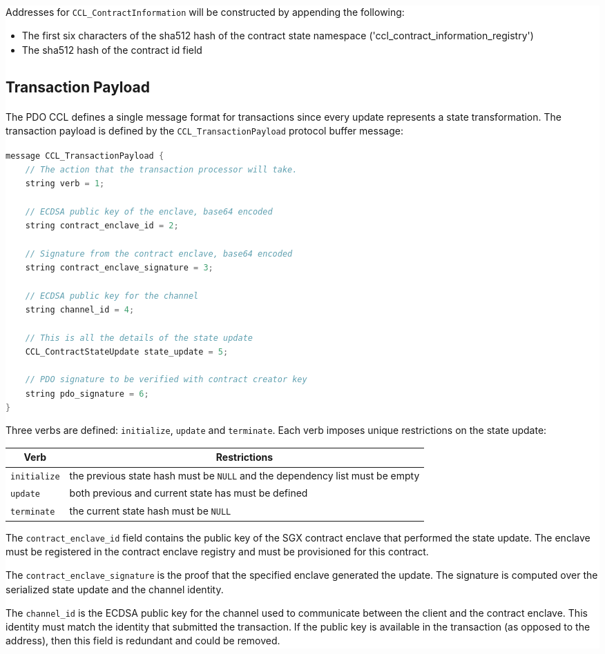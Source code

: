 Addresses for ``CCL_ContractInformation`` will be constructed by appending the
following:

* The first six characters of the sha512 hash of the contract state namespace
 ('ccl_contract_information_registry')
* The sha512 hash of the contract id field

## Transaction Payload ##

The PDO CCL defines a single message format for transactions since every update
represents a state transformation. The transaction payload is defined by the
``CCL_TransactionPayload`` protocol buffer message:

```cpp
message CCL_TransactionPayload {
    // The action that the transaction processor will take.
    string verb = 1;

    // ECDSA public key of the enclave, base64 encoded
    string contract_enclave_id = 2;

    // Signature from the contract enclave, base64 encoded
    string contract_enclave_signature = 3;

    // ECDSA public key for the channel
    string channel_id = 4;

    // This is all the details of the state update
    CCL_ContractStateUpdate state_update = 5;

    // PDO signature to be verified with contract creator key
    string pdo_signature = 6;
}
```

Three verbs are defined: ``initialize``, ``update`` and ``terminate``. Each verb
imposes unique restrictions on the state update:

Verb            | Restrictions
--------------- | ---------------
``initialize``  | the previous state hash must be ``NULL`` and the dependency list must be empty
``update``      | both previous and current state has must be defined
``terminate``   | the current state hash must be ``NULL``

The ``contract_enclave_id`` field contains the public key of the SGX contract
enclave that performed the state update. The enclave must be registered in the
contract enclave registry and must be provisioned for this contract.

The ``contract_enclave_signature`` is the proof that the specified enclave
generated the update. The signature is computed over the serialized state update
and the channel identity.

The ``channel_id`` is the ECDSA public key for the channel used to communicate
between the client and the contract enclave. This identity must match the
identity that submitted the transaction. If the public key is available in the
transaction (as opposed to the address), then this field is redundant and could
be removed.
